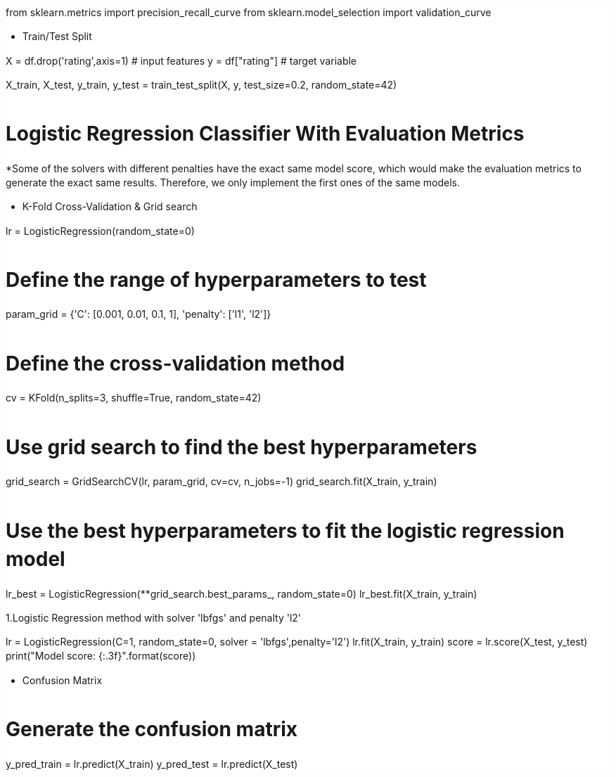 from sklearn.metrics import precision_recall_curve
from sklearn.model_selection import validation_curve


- Train/Test Split

X = df.drop('rating',axis=1) # input features
y = df["rating"] # target variable

X_train, X_test, y_train, y_test = train_test_split(X, y, test_size=0.2, random_state=42)


# Logistic Regression Classifier With Evaluation Metrics

*Some of the solvers with different penalties have the exact same model score, which would make the evaluation metrics to generate the exact same results. Therefore, we only implement the first ones of the same models.

- K-Fold Cross-Validation & Grid search

lr = LogisticRegression(random_state=0)
# Define the range of hyperparameters to test
param_grid = {'C': [0.001, 0.01, 0.1, 1], 'penalty': ['l1', 'l2']}

# Define the cross-validation method
cv = KFold(n_splits=3, shuffle=True, random_state=42)

# Use grid search to find the best hyperparameters
grid_search = GridSearchCV(lr, param_grid, cv=cv, n_jobs=-1)
grid_search.fit(X_train, y_train)

# Use the best hyperparameters to fit the logistic regression model
lr_best = LogisticRegression(**grid_search.best_params_, random_state=0)
lr_best.fit(X_train, y_train)


1.Logistic Regression method with solver 'lbfgs' and penalty 'l2'

lr = LogisticRegression(C=1, random_state=0, solver = 'lbfgs',penalty='l2')
lr.fit(X_train, y_train)
score = lr.score(X_test, y_test)
print("Model score: {:.3f}".format(score))

- Confusion Matrix

# Generate the confusion matrix

y_pred_train = lr.predict(X_train)
y_pred_test = lr.predict(X_test)
